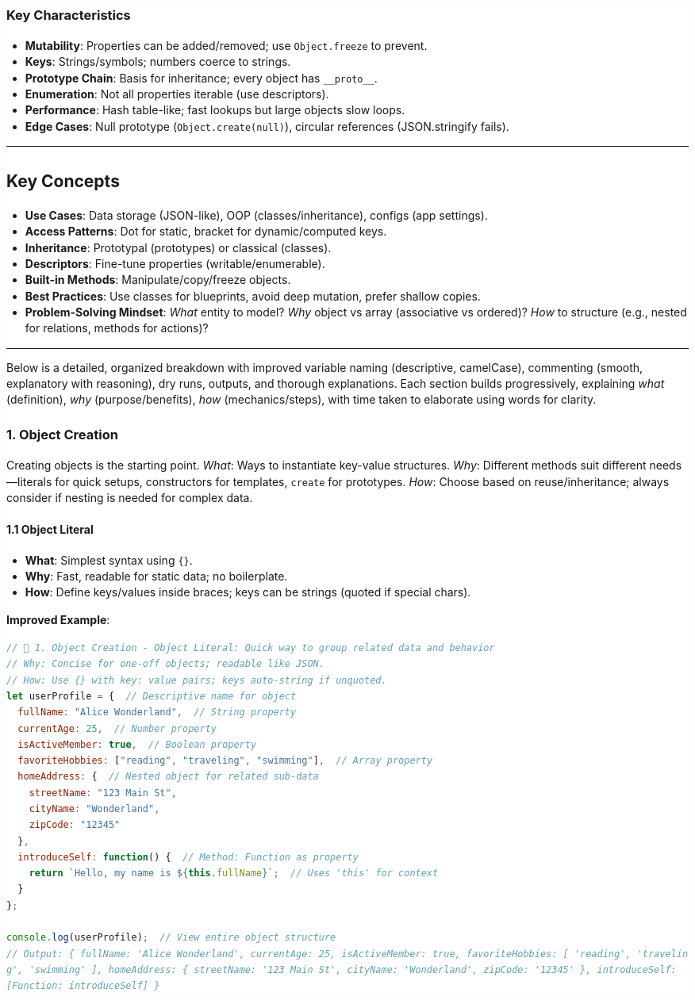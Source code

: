 ### Key Characteristics
- **Mutability**: Properties can be added/removed; use `Object.freeze` to prevent.
- **Keys**: Strings/symbols; numbers coerce to strings.
- **Prototype Chain**: Basis for inheritance; every object has `__proto__`.
- **Enumeration**: Not all properties iterable (use descriptors).
- **Performance**: Hash table-like; fast lookups but large objects slow loops.
- **Edge Cases**: Null prototype (`Object.create(null)`), circular references (JSON.stringify fails).

---

## Key Concepts
- **Use Cases**: Data storage (JSON-like), OOP (classes/inheritance), configs (app settings).
- **Access Patterns**: Dot for static, bracket for dynamic/computed keys.
- **Inheritance**: Prototypal (prototypes) or classical (classes).
- **Descriptors**: Fine-tune properties (writable/enumerable).
- **Built-in Methods**: Manipulate/copy/freeze objects.
- **Best Practices**: Use classes for blueprints, avoid deep mutation, prefer shallow copies.
- **Problem-Solving Mindset**: *What* entity to model? *Why* object vs array (associative vs ordered)? *How* to structure (e.g., nested for relations, methods for actions)?

---

Below is a detailed, organized breakdown with improved variable naming (descriptive, camelCase), commenting (smooth, explanatory with reasoning), dry runs, outputs, and thorough explanations. Each section builds progressively, explaining *what* (definition), *why* (purpose/benefits), *how* (mechanics/steps), with time taken to elaborate using words for clarity.

### 1. Object Creation

Creating objects is the starting point. *What*: Ways to instantiate key-value structures. *Why*: Different methods suit different needs—literals for quick setups, constructors for templates, `create` for prototypes. *How*: Choose based on reuse/inheritance; always consider if nesting is needed for complex data.

#### 1.1 Object Literal
- **What**: Simplest syntax using `{}`.
- **Why**: Fast, readable for static data; no boilerplate.
- **How**: Define keys/values inside braces; keys can be strings (quoted if special chars).

**Improved Example**:
```js
// 🎯 1. Object Creation - Object Literal: Quick way to group related data and behavior
// Why: Concise for one-off objects; readable like JSON.
// How: Use {} with key: value pairs; keys auto-string if unquoted.
let userProfile = {  // Descriptive name for object
  fullName: "Alice Wonderland",  // String property
  currentAge: 25,  // Number property
  isActiveMember: true,  // Boolean property
  favoriteHobbies: ["reading", "traveling", "swimming"],  // Array property
  homeAddress: {  // Nested object for related sub-data
    streetName: "123 Main St",
    cityName: "Wonderland",
    zipCode: "12345"
  },
  introduceSelf: function() {  // Method: Function as property
    return `Hello, my name is ${this.fullName}`;  // Uses 'this' for context
  }
};

console.log(userProfile);  // View entire object structure
// Output: { fullName: 'Alice Wonderland', currentAge: 25, isActiveMember: true, favoriteHobbies: [ 'reading', 'traveling', 'swimming' ], homeAddress: { streetName: '123 Main St', cityName: 'Wonderland', zipCode: '12345' }, introduceSelf: [Function: introduceSelf] }
```